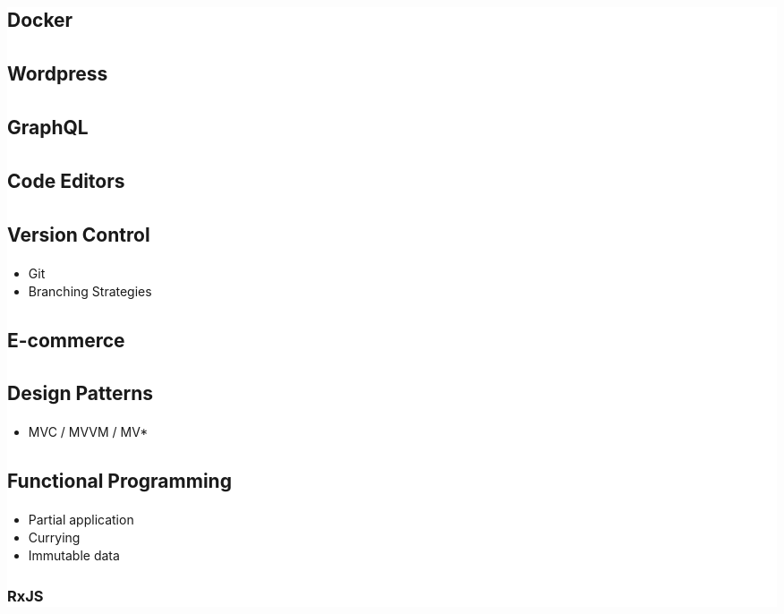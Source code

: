 
## Docker



## Wordpress
## GraphQL

## Code Editors


## Version Control
- Git
- Branching Strategies


## E-commerce

## Design Patterns
-   MVC / MVVM / MV*


## Functional Programming
-   Partial application
-   Currying
-   Immutable data

### RxJS